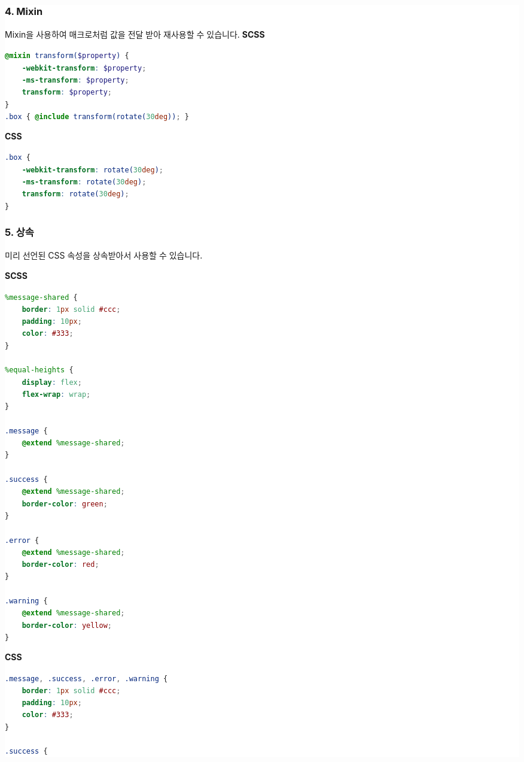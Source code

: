### 4. Mixin
Mixin을 사용하여 매크로처럼 값을 전달 받아 재사용할 수 있습니다.
**SCSS**
```scss
@mixin transform($property) {
    -webkit-transform: $property;
    -ms-transform: $property;
    transform: $property;
}
.box { @include transform(rotate(30deg)); }
```
**CSS**
```css
.box {
    -webkit-transform: rotate(30deg);
    -ms-transform: rotate(30deg);
    transform: rotate(30deg);
}
```

### 5. 상속
미리 선언된 CSS 속성을 상속받아서 사용할 수 있습니다.

**SCSS**
```scss
%message-shared {
    border: 1px solid #ccc;
    padding: 10px;
    color: #333;
}

%equal-heights {
    display: flex;
    flex-wrap: wrap;
}

.message {
    @extend %message-shared;
}

.success {
    @extend %message-shared;
    border-color: green;
}

.error {
    @extend %message-shared;
    border-color: red;
}

.warning {
    @extend %message-shared;
    border-color: yellow;
}
```
**CSS**
```css
.message, .success, .error, .warning {
    border: 1px solid #ccc;
    padding: 10px;
    color: #333;
}

.success {
```